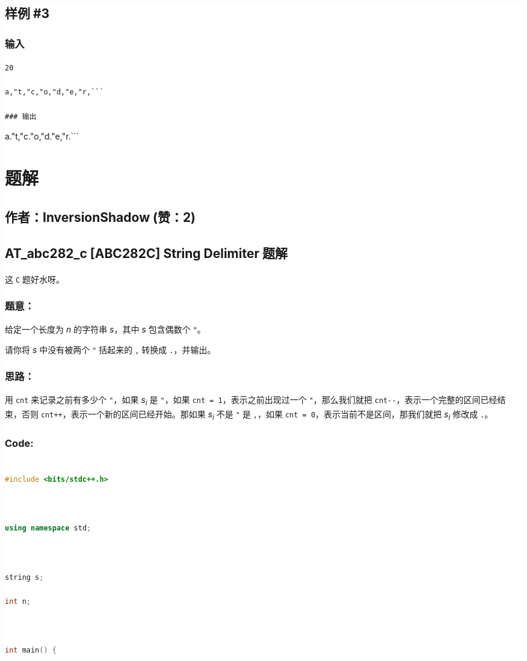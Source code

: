 ## 样例 #3

### 输入

```
20

a,"t,"c,"o,"d,"e,"r,```

### 输出

```
a."t,"c."o,"d."e,"r.```

# 题解

## 作者：InversionShadow (赞：2)

## AT_abc282_c [ABC282C] String Delimiter 题解



这 ```C``` 题好水呀。



### 题意：



给定一个长度为 $n$ 的字符串 $s$，其中 $s$ 包含偶数个 `"`。



请你将 $s$ 中没有被两个 `"` 括起来的 `,` 转换成 `.`，并输出。



### 思路：



用 ```cnt``` 来记录之前有多少个 `"`，如果 $s_i$ 是 `"`，如果 ```cnt = 1```，表示之前出现过一个 `"`，那么我们就把 ```cnt--```，表示一个完整的区间已经结束，否则 ```cnt++```，表示一个新的区间已经开始。那如果 $s_i$ 不是 `"` 是 `,`，如果 ```cnt = 0```，表示当前不是区间，那我们就把 $s_i$ 修改成 ```.```。



### Code:



```cpp

#include <bits/stdc++.h>



using namespace std;



string s;

int n;



int main() {
```